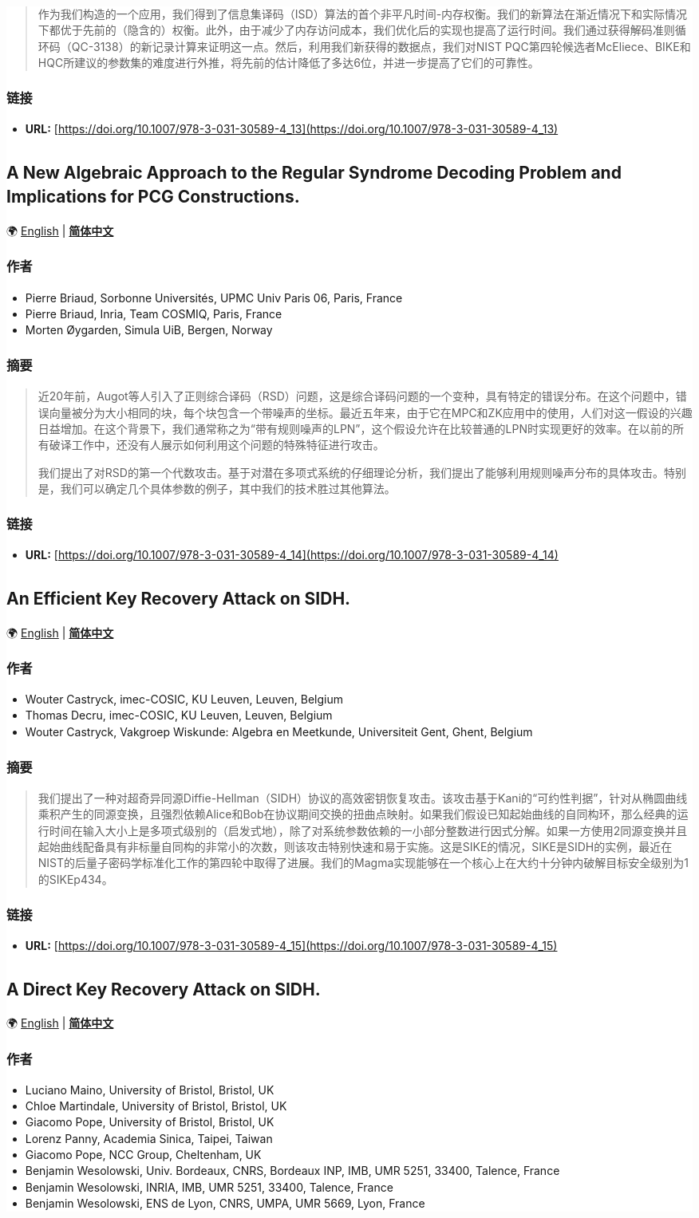 > 作为我们构造的一个应用，我们得到了信息集译码（ISD）算法的首个非平凡时间-内存权衡。我们的新算法在渐近情况下和实际情况下都优于先前的（隐含的）权衡。此外，由于减少了内存访问成本，我们优化后的实现也提高了运行时间。我们通过获得解码准则循环码（QC-3138）的新记录计算来证明这一点。然后，利用我们新获得的数据点，我们对NIST PQC第四轮候选者McEliece、BIKE和HQC所建议的参数集的难度进行外推，将先前的估计降低了多达6位，并进一步提高了它们的可靠性。

### 链接
- **URL:** [https://doi.org/10.1007/978-3-031-30589-4_13](https://doi.org/10.1007/978-3-031-30589-4_13)
## A New Algebraic Approach to the Regular Syndrome Decoding Problem and Implications for PCG Constructions.
🌍 [English](../../../docs/en/Eurocrypt/Eurocrypt[2023-5].md#a-new-algebraic-approach-to-the-regular-syndrome-decoding-problem-and-implications-for-pcg-constructions) | **[简体中文](../../../docs/zh-CN/Eurocrypt/Eurocrypt[2023-5].md#a-new-algebraic-approach-to-the-regular-syndrome-decoding-problem-and-implications-for-pcg-constructions)**
### 作者
* Pierre Briaud, Sorbonne Universités, UPMC Univ Paris 06, Paris, France
* Pierre Briaud, Inria, Team COSMIQ, Paris, France
* Morten Øygarden, Simula UiB, Bergen, Norway
### 摘要
> 近20年前，Augot等人引入了正则综合译码（RSD）问题，这是综合译码问题的一个变种，具有特定的错误分布。在这个问题中，错误向量被分为大小相同的块，每个块包含一个带噪声的坐标。最近五年来，由于它在MPC和ZK应用中的使用，人们对这一假设的兴趣日益增加。在这个背景下，我们通常称之为“带有规则噪声的LPN”，这个假设允许在比较普通的LPN时实现更好的效率。在以前的所有破译工作中，还没有人展示如何利用这个问题的特殊特征进行攻击。
> 
> 我们提出了对RSD的第一个代数攻击。基于对潜在多项式系统的仔细理论分析，我们提出了能够利用规则噪声分布的具体攻击。特别是，我们可以确定几个具体参数的例子，其中我们的技术胜过其他算法。

### 链接
- **URL:** [https://doi.org/10.1007/978-3-031-30589-4_14](https://doi.org/10.1007/978-3-031-30589-4_14)
## An Efficient Key Recovery Attack on SIDH.
🌍 [English](../../../docs/en/Eurocrypt/Eurocrypt[2023-5].md#an-efficient-key-recovery-attack-on-sidh) | **[简体中文](../../../docs/zh-CN/Eurocrypt/Eurocrypt[2023-5].md#an-efficient-key-recovery-attack-on-sidh)**
### 作者
* Wouter Castryck, imec-COSIC, KU Leuven, Leuven, Belgium
* Thomas Decru, imec-COSIC, KU Leuven, Leuven, Belgium
* Wouter Castryck, Vakgroep Wiskunde: Algebra en Meetkunde, Universiteit Gent, Ghent, Belgium
### 摘要
> 我们提出了一种对超奇异同源Diffie-Hellman（SIDH）协议的高效密钥恢复攻击。该攻击基于Kani的“可约性判据”，针对从椭圆曲线乘积产生的同源变换，且强烈依赖Alice和Bob在协议期间交换的扭曲点映射。如果我们假设已知起始曲线的自同构环，那么经典的运行时间在输入大小上是多项式级别的（启发式地），除了对系统参数依赖的一小部分整数进行因式分解。如果一方使用2同源变换并且起始曲线配备具有非标量自同构的非常小的次数，则该攻击特别快速和易于实施。这是SIKE的情况，SIKE是SIDH的实例，最近在NIST的后量子密码学标准化工作的第四轮中取得了进展。我们的Magma实现能够在一个核心上在大约十分钟内破解目标安全级别为1的SIKEp434。

### 链接
- **URL:** [https://doi.org/10.1007/978-3-031-30589-4_15](https://doi.org/10.1007/978-3-031-30589-4_15)
## A Direct Key Recovery Attack on SIDH.
🌍 [English](../../../docs/en/Eurocrypt/Eurocrypt[2023-5].md#a-direct-key-recovery-attack-on-sidh) | **[简体中文](../../../docs/zh-CN/Eurocrypt/Eurocrypt[2023-5].md#a-direct-key-recovery-attack-on-sidh)**
### 作者
* Luciano Maino, University of Bristol, Bristol, UK
* Chloe Martindale, University of Bristol, Bristol, UK
* Giacomo Pope, University of Bristol, Bristol, UK
* Lorenz Panny, Academia Sinica, Taipei, Taiwan
* Giacomo Pope, NCC Group, Cheltenham, UK
* Benjamin Wesolowski, Univ. Bordeaux, CNRS, Bordeaux INP, IMB, UMR 5251, 33400, Talence, France
* Benjamin Wesolowski, INRIA, IMB, UMR 5251, 33400, Talence, France
* Benjamin Wesolowski, ENS de Lyon, CNRS, UMPA, UMR 5669, Lyon, France